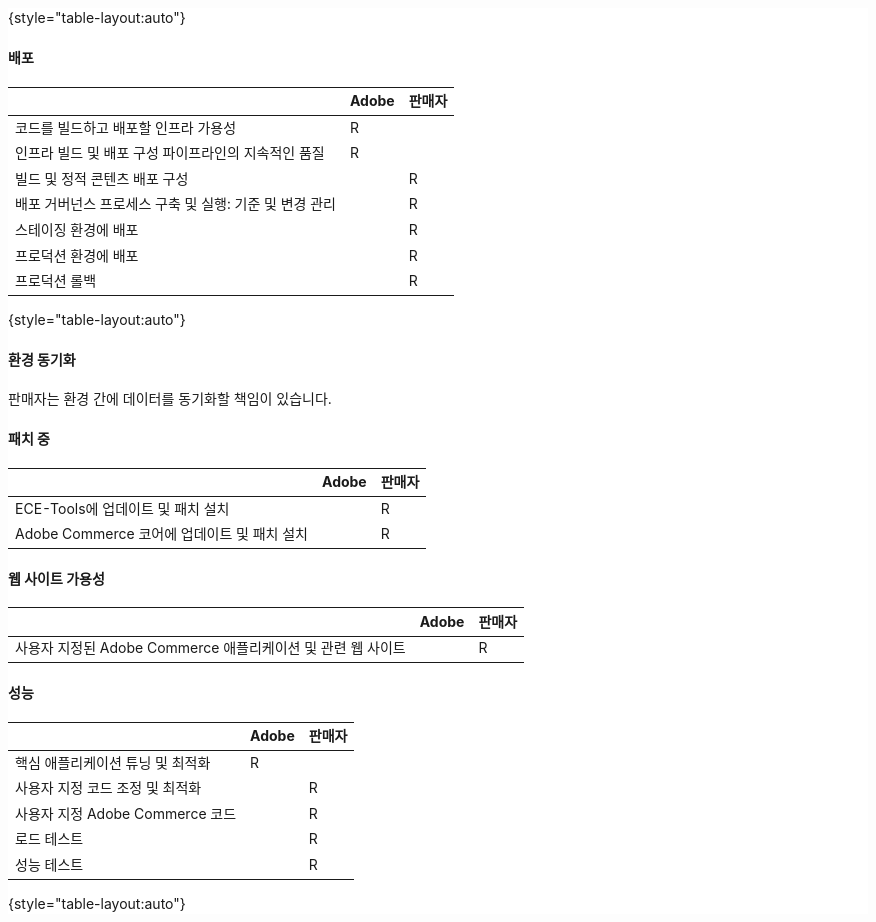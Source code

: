 {style="table-layout:auto"}

#### 배포

|     | Adobe | 판매자 |
| --- | --- | --- |
| 코드를 빌드하고 배포할 인프라 가용성 | R |   |
| 인프라 빌드 및 배포 구성 파이프라인의 지속적인 품질 | R |   |
| 빌드 및 정적 콘텐츠 배포 구성 |     | R |
| 배포 거버넌스 프로세스 구축 및 실행: 기준 및 변경 관리 |     | R |
| 스테이징 환경에 배포 |     | R |
| 프로덕션 환경에 배포 |     | R |
| 프로덕션 롤백 |     | R |

{style="table-layout:auto"}

#### 환경 동기화

판매자는 환경 간에 데이터를 동기화할 책임이 있습니다.

#### 패치 중

|     | Adobe | 판매자 |
| --- | --- | --- |
| ECE-Tools에 업데이트 및 패치 설치 |     | R |
| Adobe Commerce 코어에 업데이트 및 패치 설치 |     | R |

#### 웹 사이트 가용성

|  | Adobe | 판매자 |
| --- | --- | --- |
| 사용자 지정된 Adobe Commerce 애플리케이션 및 관련 웹 사이트 |     | R |

#### 성능

|     | Adobe | 판매자 |
| --- | --- | --- |
| 핵심 애플리케이션 튜닝 및 최적화 | R |   |
| 사용자 지정 코드 조정 및 최적화 |     | R |
| 사용자 지정 Adobe Commerce 코드 |     | R |
| 로드 테스트 |     | R |
| 성능 테스트 |     | R |

{style="table-layout:auto"}

